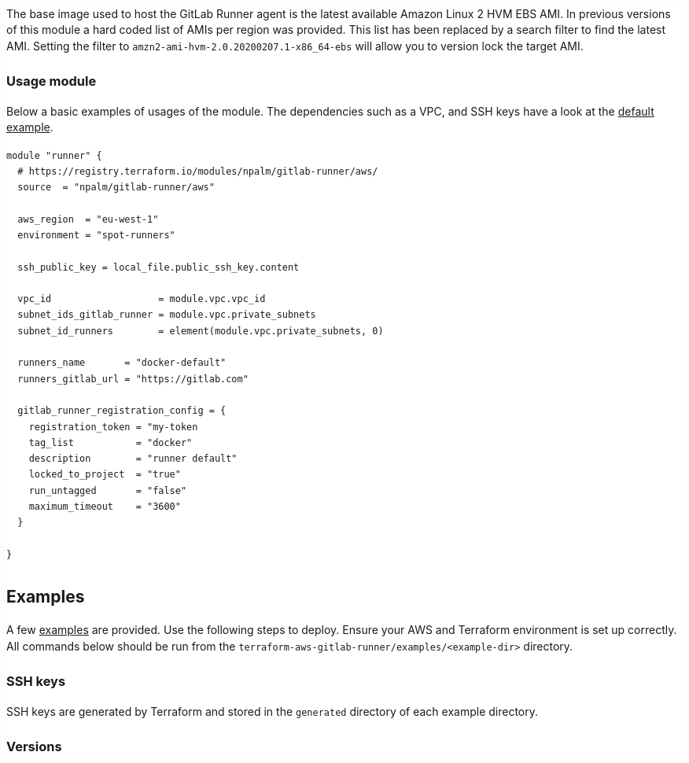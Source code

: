 The base image used to host the GitLab Runner agent is the latest available Amazon Linux 2 HVM EBS AMI. In previous versions of this module a hard coded list of AMIs per region was provided. This list has been replaced by a search filter to find the latest AMI. Setting the filter to `amzn2-ami-hvm-2.0.20200207.1-x86_64-ebs` will allow you to version lock the target AMI.

### Usage module

Below a basic examples of usages of the module. The dependencies such as a VPC, and SSH keys have a look at the [default example](https://github.com/npalm/terraform-aws-gitlab-runner/tree/develop/examples/runner-default).

```hcl
module "runner" {
  # https://registry.terraform.io/modules/npalm/gitlab-runner/aws/
  source  = "npalm/gitlab-runner/aws"

  aws_region  = "eu-west-1"
  environment = "spot-runners"

  ssh_public_key = local_file.public_ssh_key.content

  vpc_id                   = module.vpc.vpc_id
  subnet_ids_gitlab_runner = module.vpc.private_subnets
  subnet_id_runners        = element(module.vpc.private_subnets, 0)

  runners_name       = "docker-default"
  runners_gitlab_url = "https://gitlab.com"

  gitlab_runner_registration_config = {
    registration_token = "my-token
    tag_list           = "docker"
    description        = "runner default"
    locked_to_project  = "true"
    run_untagged       = "false"
    maximum_timeout    = "3600"
  }

}
```

## Examples

A few [examples](https://github.com/npalm/terraform-aws-gitlab-runner/tree/develop/examples/) are provided. Use the following steps to deploy. Ensure your AWS and Terraform environment is set up correctly. All commands below should be run from the `terraform-aws-gitlab-runner/examples/<example-dir>` directory.

### SSH keys

SSH keys are generated by Terraform and stored in the `generated` directory of each example directory.

### Versions
